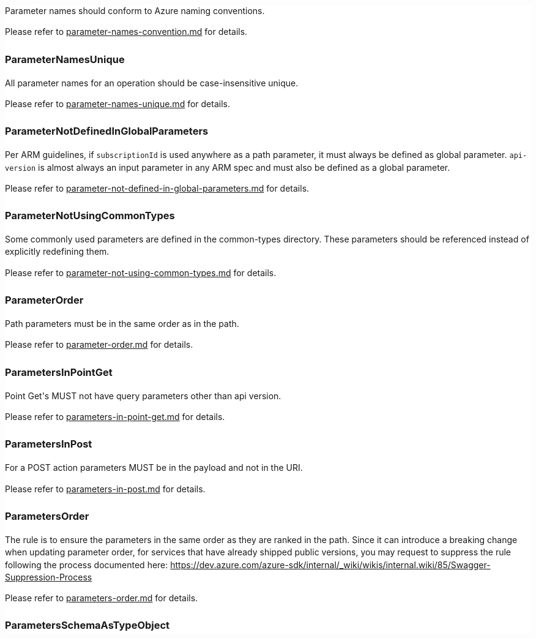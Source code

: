 Parameter names should conform to Azure naming conventions.

Please refer to [parameter-names-convention.md](./parameter-names-convention.md) for details.

### ParameterNamesUnique

All parameter names for an operation should be case-insensitive unique.

Please refer to [parameter-names-unique.md](./parameter-names-unique.md) for details.

### ParameterNotDefinedInGlobalParameters

Per ARM guidelines, if `subscriptionId` is used anywhere as a path parameter, it must always be defined as global parameter. `api-version` is almost always an input parameter in any ARM spec and must also be defined as a global parameter.

Please refer to [parameter-not-defined-in-global-parameters.md](./parameter-not-defined-in-global-parameters.md) for details.

### ParameterNotUsingCommonTypes

Some commonly used parameters are defined in the common-types directory. These parameters should be referenced instead of explicitly redefining them.

Please refer to [parameter-not-using-common-types.md](./parameter-not-using-common-types.md) for details.

### ParameterOrder

Path parameters must be in the same order as in the path.

Please refer to [parameter-order.md](./parameter-order.md) for details.

### ParametersInPointGet

Point Get's MUST not have query parameters other than api version.

Please refer to [parameters-in-point-get.md](./parameters-in-point-get.md) for details.

### ParametersInPost

For a POST action parameters MUST be in the payload and not in the URI.

Please refer to [parameters-in-post.md](./parameters-in-post.md) for details.

### ParametersOrder

The rule is to ensure the parameters in the same order as they are ranked in the path. Since it can introduce a breaking change when updating parameter order, for services that have already shipped public versions, you may request to suppress the rule following the process documented here: https://dev.azure.com/azure-sdk/internal/_wiki/wikis/internal.wiki/85/Swagger-Suppression-Process

Please refer to [parameters-order.md](./parameters-order.md) for details.

### ParametersSchemaAsTypeObject
